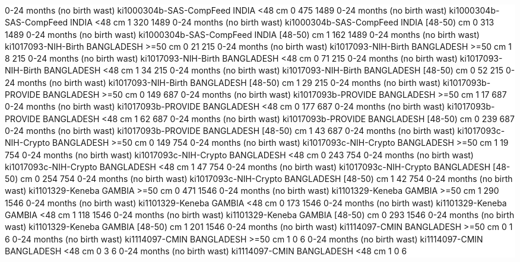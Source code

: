 0-24 months (no birth wast)   ki1000304b-SAS-CompFeed    INDIA                          <48 cm                  0      475    1489
0-24 months (no birth wast)   ki1000304b-SAS-CompFeed    INDIA                          <48 cm                  1      320    1489
0-24 months (no birth wast)   ki1000304b-SAS-CompFeed    INDIA                          [48-50) cm              0      313    1489
0-24 months (no birth wast)   ki1000304b-SAS-CompFeed    INDIA                          [48-50) cm              1      162    1489
0-24 months (no birth wast)   ki1017093-NIH-Birth        BANGLADESH                     >=50 cm                 0       21     215
0-24 months (no birth wast)   ki1017093-NIH-Birth        BANGLADESH                     >=50 cm                 1        8     215
0-24 months (no birth wast)   ki1017093-NIH-Birth        BANGLADESH                     <48 cm                  0       71     215
0-24 months (no birth wast)   ki1017093-NIH-Birth        BANGLADESH                     <48 cm                  1       34     215
0-24 months (no birth wast)   ki1017093-NIH-Birth        BANGLADESH                     [48-50) cm              0       52     215
0-24 months (no birth wast)   ki1017093-NIH-Birth        BANGLADESH                     [48-50) cm              1       29     215
0-24 months (no birth wast)   ki1017093b-PROVIDE         BANGLADESH                     >=50 cm                 0      149     687
0-24 months (no birth wast)   ki1017093b-PROVIDE         BANGLADESH                     >=50 cm                 1       17     687
0-24 months (no birth wast)   ki1017093b-PROVIDE         BANGLADESH                     <48 cm                  0      177     687
0-24 months (no birth wast)   ki1017093b-PROVIDE         BANGLADESH                     <48 cm                  1       62     687
0-24 months (no birth wast)   ki1017093b-PROVIDE         BANGLADESH                     [48-50) cm              0      239     687
0-24 months (no birth wast)   ki1017093b-PROVIDE         BANGLADESH                     [48-50) cm              1       43     687
0-24 months (no birth wast)   ki1017093c-NIH-Crypto      BANGLADESH                     >=50 cm                 0      149     754
0-24 months (no birth wast)   ki1017093c-NIH-Crypto      BANGLADESH                     >=50 cm                 1       19     754
0-24 months (no birth wast)   ki1017093c-NIH-Crypto      BANGLADESH                     <48 cm                  0      243     754
0-24 months (no birth wast)   ki1017093c-NIH-Crypto      BANGLADESH                     <48 cm                  1       47     754
0-24 months (no birth wast)   ki1017093c-NIH-Crypto      BANGLADESH                     [48-50) cm              0      254     754
0-24 months (no birth wast)   ki1017093c-NIH-Crypto      BANGLADESH                     [48-50) cm              1       42     754
0-24 months (no birth wast)   ki1101329-Keneba           GAMBIA                         >=50 cm                 0      471    1546
0-24 months (no birth wast)   ki1101329-Keneba           GAMBIA                         >=50 cm                 1      290    1546
0-24 months (no birth wast)   ki1101329-Keneba           GAMBIA                         <48 cm                  0      173    1546
0-24 months (no birth wast)   ki1101329-Keneba           GAMBIA                         <48 cm                  1      118    1546
0-24 months (no birth wast)   ki1101329-Keneba           GAMBIA                         [48-50) cm              0      293    1546
0-24 months (no birth wast)   ki1101329-Keneba           GAMBIA                         [48-50) cm              1      201    1546
0-24 months (no birth wast)   ki1114097-CMIN             BANGLADESH                     >=50 cm                 0        1       6
0-24 months (no birth wast)   ki1114097-CMIN             BANGLADESH                     >=50 cm                 1        0       6
0-24 months (no birth wast)   ki1114097-CMIN             BANGLADESH                     <48 cm                  0        3       6
0-24 months (no birth wast)   ki1114097-CMIN             BANGLADESH                     <48 cm                  1        0       6